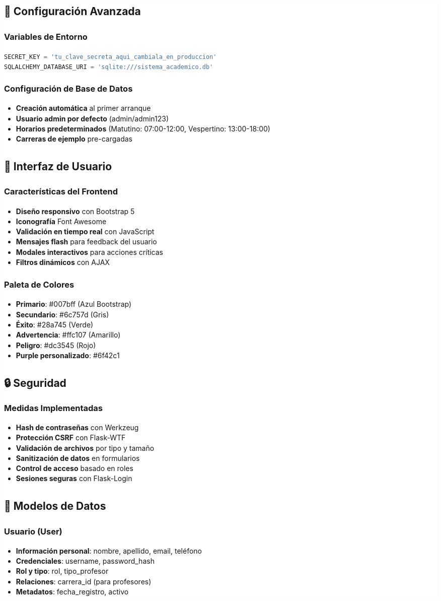 ## 🔧 Configuración Avanzada

### Variables de Entorno
```python
SECRET_KEY = 'tu_clave_secreta_aqui_cambiala_en_produccion'
SQLALCHEMY_DATABASE_URI = 'sqlite:///sistema_academico.db'
```

### Configuración de Base de Datos
- **Creación automática** al primer arranque
- **Usuario admin por defecto** (admin/admin123)
- **Horarios predeterminados** (Matutino: 07:00-12:00, Vespertino: 13:00-18:00)
- **Carreras de ejemplo** pre-cargadas

## 🎨 Interfaz de Usuario

### Características del Frontend
- **Diseño responsivo** con Bootstrap 5
- **Iconografía** Font Awesome
- **Validación en tiempo real** con JavaScript
- **Mensajes flash** para feedback del usuario
- **Modales interactivos** para acciones críticas
- **Filtros dinámicos** con AJAX

### Paleta de Colores
- **Primario**: #007bff (Azul Bootstrap)
- **Secundario**: #6c757d (Gris)
- **Éxito**: #28a745 (Verde)
- **Advertencia**: #ffc107 (Amarillo)
- **Peligro**: #dc3545 (Rojo)
- **Purple personalizado**: #6f42c1

## 🔒 Seguridad

### Medidas Implementadas
- **Hash de contraseñas** con Werkzeug
- **Protección CSRF** con Flask-WTF
- **Validación de archivos** por tipo y tamaño
- **Sanitización de datos** en formularios
- **Control de acceso** basado en roles
- **Sesiones seguras** con Flask-Login

## 📝 Modelos de Datos

### Usuario (User)
- **Información personal**: nombre, apellido, email, teléfono
- **Credenciales**: username, password_hash
- **Rol y tipo**: rol, tipo_profesor
- **Relaciones**: carrera_id (para profesores)
- **Metadatos**: fecha_registro, activo
